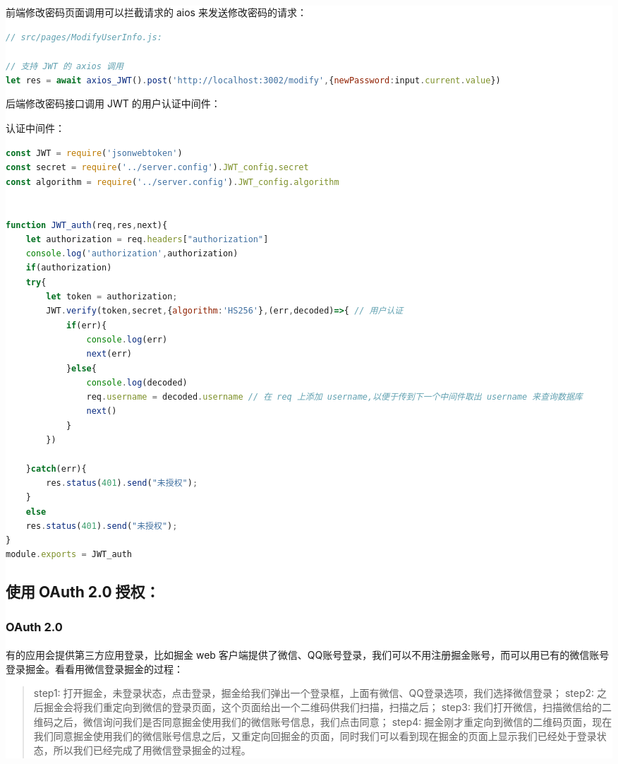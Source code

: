 前端修改密码页面调用可以拦截请求的 aios 来发送修改密码的请求：

```js
// src/pages/ModifyUserInfo.js:

// 支持 JWT 的 axios 调用
let res = await axios_JWT().post('http://localhost:3002/modify',{newPassword:input.current.value})
```

后端修改密码接口调用 JWT 的用户认证中间件：

认证中间件：

```js
const JWT = require('jsonwebtoken')
const secret = require('../server.config').JWT_config.secret
const algorithm = require('../server.config').JWT_config.algorithm


function JWT_auth(req,res,next){
    let authorization = req.headers["authorization"]
    console.log('authorization',authorization)
    if(authorization)
    try{
        let token = authorization;
        JWT.verify(token,secret,{algorithm:'HS256'},(err,decoded)=>{ // 用户认证
            if(err){
                console.log(err)
                next(err)
            }else{
                console.log(decoded)
                req.username = decoded.username // 在 req 上添加 username,以便于传到下一个中间件取出 username 来查询数据库
                next()
            }
        })

    }catch(err){
        res.status(401).send("未授权");
    }
    else
    res.status(401).send("未授权");
}
module.exports = JWT_auth
```

## 使用 OAuth 2.0 授权：

### OAuth 2.0

有的应用会提供第三方应用登录，比如掘金 web 客户端提供了微信、QQ账号登录，我们可以不用注册掘金账号，而可以用已有的微信账号登录掘金。看看用微信登录掘金的过程：

> step1: 打开掘金，未登录状态，点击登录，掘金给我们弹出一个登录框，上面有微信、QQ登录选项，我们选择微信登录；
> step2: 之后掘金会将我们重定向到微信的登录页面，这个页面给出一个二维码供我们扫描，扫描之后；
> step3: 我们打开微信，扫描微信给的二维码之后，微信询问我们是否同意掘金使用我们的微信账号信息，我们点击同意；
> step4: 掘金刚才重定向到微信的二维码页面，现在我们同意掘金使用我们的微信账号信息之后，又重定向回掘金的页面，同时我们可以看到现在掘金的页面上显示我们已经处于登录状态，所以我们已经完成了用微信登录掘金的过程。
